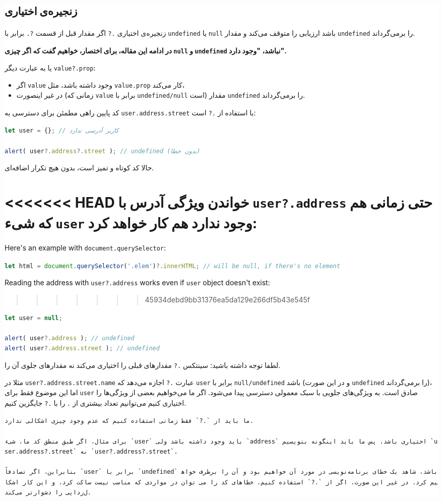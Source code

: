 ## زنجیره‌ی اختیاری

زنجیره‌ی اختیاری `.?` اگر مقدار قبل از قسمت `?.` برابر با `undefined` یا `null` باشد ارزیابی را متوقف می‌کند و مقدار `undefined` را برمی‌گرداند.

**در ادامه این مقاله، برای اختصار، خواهیم گفت که اگر چیزی `null` و `undefined` نباشد، "وجود دارد".**

یا به عبارت دیگر  `value?.prop`:
- اگر `value` وجود داشته باشد، مثل `value.prop` کار می‌کند،
- در غیر اینصورت (زمانی که `value` برابر با `undefined/null` است) مقدار `undefined` را برمی‌گرداند.

کد پایین راهی مطمئن برای دسترسی به `user.address.street` با استفاده از `.?` است:

```js run
let user = {}; // کاربر آدرسی ندارد

alert( user?.address?.street ); // undefined (بدون خطا)
```

حالا کد کوتاه و تمیز است، بدون هیچ تکرار اضافه‌ای.

<<<<<<< HEAD
خواندن ویژگی آدرس با `user?.address` حتی زمانی هم که شیء `user` وجود ندارد هم کار خواهد کرد:
=======
Here's an example with `document.querySelector`:

```js run
let html = document.querySelector('.elem')?.innerHTML; // will be null, if there's no element
```

Reading the address with `user?.address` works even if `user` object doesn't exist:
>>>>>>> 45934debd9bb31376ea5da129e266df5b43e545f

```js run
let user = null;

alert( user?.address ); // undefined
alert( user?.address.street ); // undefined
```

لطفا توجه داشته باشید: سینتکس `.?` مقدارهای قبلی را اختیاری می‌کند نه مقدارهای جلوی آن را.

مثلا در `user?.address.street.name` عبارت ‍`.?` اجازه می‌دهد که `user` برابر با `null/undefined` باشد (و در این صورت `undefined` را برمی‌گرداند)، اما این موضوع فقط برای `user` صادق است. به ویژگی‌های جلویی با سبک معمولی دسترسی پیدا می‌شود. اگر ما می‌خواهیم بعضی از ویژگی‌ها را اختیاری کنیم می‌توانیم تعداد بیشتری از `.` را با `.?` جایگزین کنیم.

```warn header="از زنجیره‌ی اختیاری بیش از حد استفاده نکنید"
ما باید از `.?` فقط زمانی استفاده کنیم که عدم وجود چیزی اشکالی ندارد.

برای مثال، اگر طبق منطق کد ما، شیء `user` باید وجود داشته باشد ولی `address` اختیاری باشد، پس ما باید اینگونه بنویسیم `user.address?.street` نه `user?.address?.street`.
   
بنابراین، اگر تصادفاً ‍`user` برابر با `undefined` باشد، شاهد یک خطای برنامه‌نویسی در مورد آن خواهیم بود و آن را برطرف خواهیم کرد. در غیر این صورت، اگر از `.?` استفاده کنیم، خطاهای کد را می توان در مواردی که مناسب نیست ساکت کرد، و این کار اشکال‌زدایی را دشوارتر می‌کند.
```
